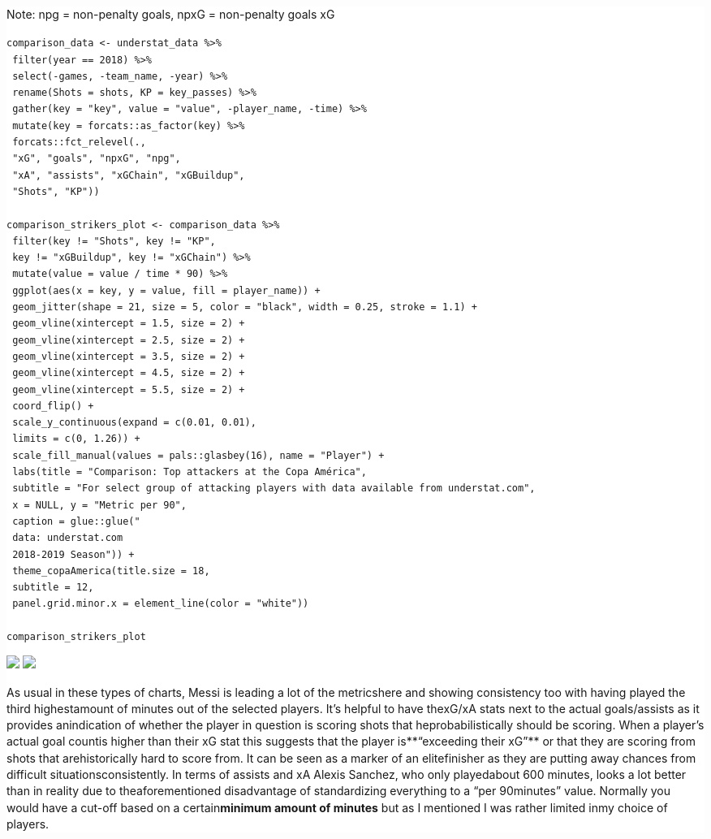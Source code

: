 Note: npg = non-penalty goals, npxG = non-penalty goals xG

```
comparison_data <- understat_data %>% 
 filter(year == 2018) %>% 
 select(-games, -team_name, -year) %>% 
 rename(Shots = shots, KP = key_passes) %>% 
 gather(key = "key", value = "value", -player_name, -time) %>% 
 mutate(key = forcats::as_factor(key) %>% 
 forcats::fct_relevel(., 
 "xG", "goals", "npxG", "npg", 
 "xA", "assists", "xGChain", "xGBuildup",
 "Shots", "KP"))

comparison_strikers_plot <- comparison_data %>%
 filter(key != "Shots", key != "KP",
 key != "xGBuildup", key != "xGChain") %>% 
 mutate(value = value / time * 90) %>% 
 ggplot(aes(x = key, y = value, fill = player_name)) +
 geom_jitter(shape = 21, size = 5, color = "black", width = 0.25, stroke = 1.1) +
 geom_vline(xintercept = 1.5, size = 2) +
 geom_vline(xintercept = 2.5, size = 2) +
 geom_vline(xintercept = 3.5, size = 2) +
 geom_vline(xintercept = 4.5, size = 2) +
 geom_vline(xintercept = 5.5, size = 2) +
 coord_flip() +
 scale_y_continuous(expand = c(0.01, 0.01),
 limits = c(0, 1.26)) +
 scale_fill_manual(values = pals::glasbey(16), name = "Player") +
 labs(title = "Comparison: Top attackers at the Copa América",
 subtitle = "For select group of attacking players with data available from understat.com",
 x = NULL, y = "Metric per 90",
 caption = glue::glue("
 data: understat.com
 2018-2019 Season")) +
 theme_copaAmerica(title.size = 18,
 subtitle = 12,
 panel.grid.minor.x = element_line(color = "white"))

comparison_strikers_plot

```

![](https://i1.wp.com/ryo-n7.github.io/2019-06-18-visualize-copa-america/..%5Cassets%5C2019-06-18-visualize-copa-america_files%5Cunnamed-chunk-49-1.png?w=456&is-pending-load=1)
![](https://i1.wp.com/ryo-n7.github.io/2019-06-18-visualize-copa-america/..%5Cassets%5C2019-06-18-visualize-copa-america_files%5Cunnamed-chunk-49-1.png?w=456)


As usual in these types of charts, Messi is leading a lot of the metricshere and showing consistency too with having played the third highestamount of minutes out of the selected players. It’s helpful to have thexG/xA stats next to the actual goals/assists as it provides anindication of whether the player in question is scoring shots that heprobabilistically should be scoring. When a player’s actual goal countis higher than their xG stat this suggests that the player is**“exceeding their xG”** or that they are scoring from shots that arehistorically hard to score from. It can be seen as a marker of an elitefinisher as they are putting away chances from difficult situationsconsistently. In terms of assists and xA Alexis Sanchez, who only playedabout 600 minutes, looks a lot better than in reality due to theaforementioned disadvantage of standardizing everything to a “per 90minutes” value. Normally you would have a cut-off based on a certain**minimum amount of minutes** but as I mentioned I was rather limited inmy choice of players.

